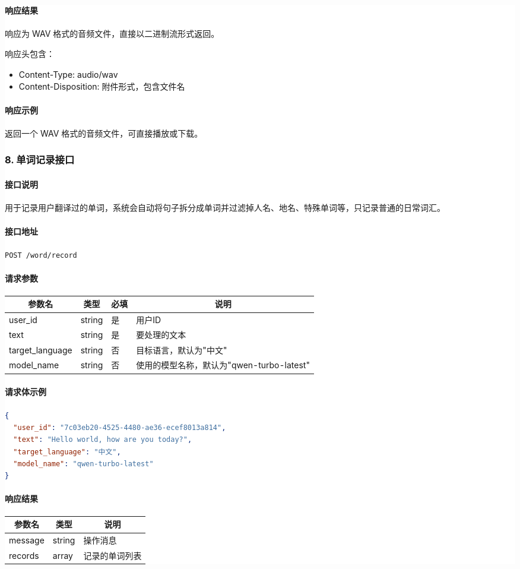 #### 响应结果

响应为 WAV 格式的音频文件，直接以二进制流形式返回。

响应头包含：

- Content-Type: audio/wav
- Content-Disposition: 附件形式，包含文件名

#### 响应示例

返回一个 WAV 格式的音频文件，可直接播放或下载。

### 8. 单词记录接口

#### 接口说明

用于记录用户翻译过的单词，系统会自动将句子拆分成单词并过滤掉人名、地名、特殊单词等，只记录普通的日常词汇。

#### 接口地址

```
POST /word/record
```

#### 请求参数

| 参数名          | 类型   | 必填 | 说明                                |
| --------------- | ------ | ---- | ----------------------------------- |
| user_id         | string | 是   | 用户ID                              |
| text            | string | 是   | 要处理的文本                        |
| target_language | string | 否   | 目标语言，默认为"中文"              |
| model_name      | string | 否   | 使用的模型名称，默认为"qwen-turbo-latest" |

#### 请求体示例

```json
{
  "user_id": "7c03eb20-4525-4480-ae36-ecef8013a814",
  "text": "Hello world, how are you today?",
  "target_language": "中文",
  "model_name": "qwen-turbo-latest"
}
```

#### 响应结果

| 参数名  | 类型   | 说明         |
| ------- | ------ | ------------ |
| message | string | 操作消息     |
| records | array  | 记录的单词列表 |
